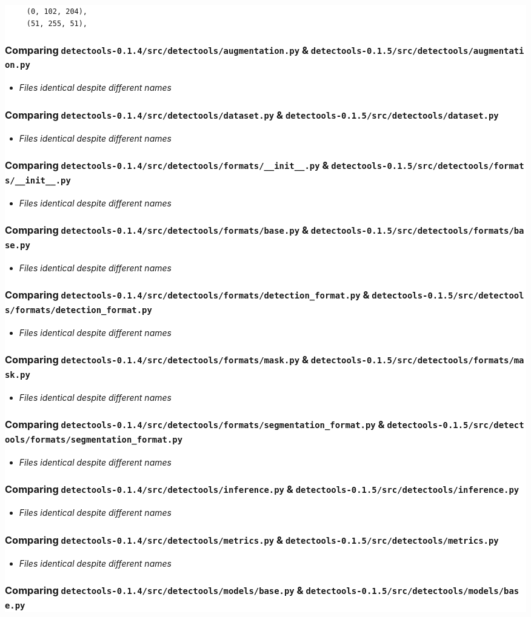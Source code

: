 ```diff
     (0, 102, 204),
     (51, 255, 51),
```

### Comparing `detectools-0.1.4/src/detectools/augmentation.py` & `detectools-0.1.5/src/detectools/augmentation.py`

 * *Files identical despite different names*

### Comparing `detectools-0.1.4/src/detectools/dataset.py` & `detectools-0.1.5/src/detectools/dataset.py`

 * *Files identical despite different names*

### Comparing `detectools-0.1.4/src/detectools/formats/__init__.py` & `detectools-0.1.5/src/detectools/formats/__init__.py`

 * *Files identical despite different names*

### Comparing `detectools-0.1.4/src/detectools/formats/base.py` & `detectools-0.1.5/src/detectools/formats/base.py`

 * *Files identical despite different names*

### Comparing `detectools-0.1.4/src/detectools/formats/detection_format.py` & `detectools-0.1.5/src/detectools/formats/detection_format.py`

 * *Files identical despite different names*

### Comparing `detectools-0.1.4/src/detectools/formats/mask.py` & `detectools-0.1.5/src/detectools/formats/mask.py`

 * *Files identical despite different names*

### Comparing `detectools-0.1.4/src/detectools/formats/segmentation_format.py` & `detectools-0.1.5/src/detectools/formats/segmentation_format.py`

 * *Files identical despite different names*

### Comparing `detectools-0.1.4/src/detectools/inference.py` & `detectools-0.1.5/src/detectools/inference.py`

 * *Files identical despite different names*

### Comparing `detectools-0.1.4/src/detectools/metrics.py` & `detectools-0.1.5/src/detectools/metrics.py`

 * *Files identical despite different names*

### Comparing `detectools-0.1.4/src/detectools/models/base.py` & `detectools-0.1.5/src/detectools/models/base.py`
